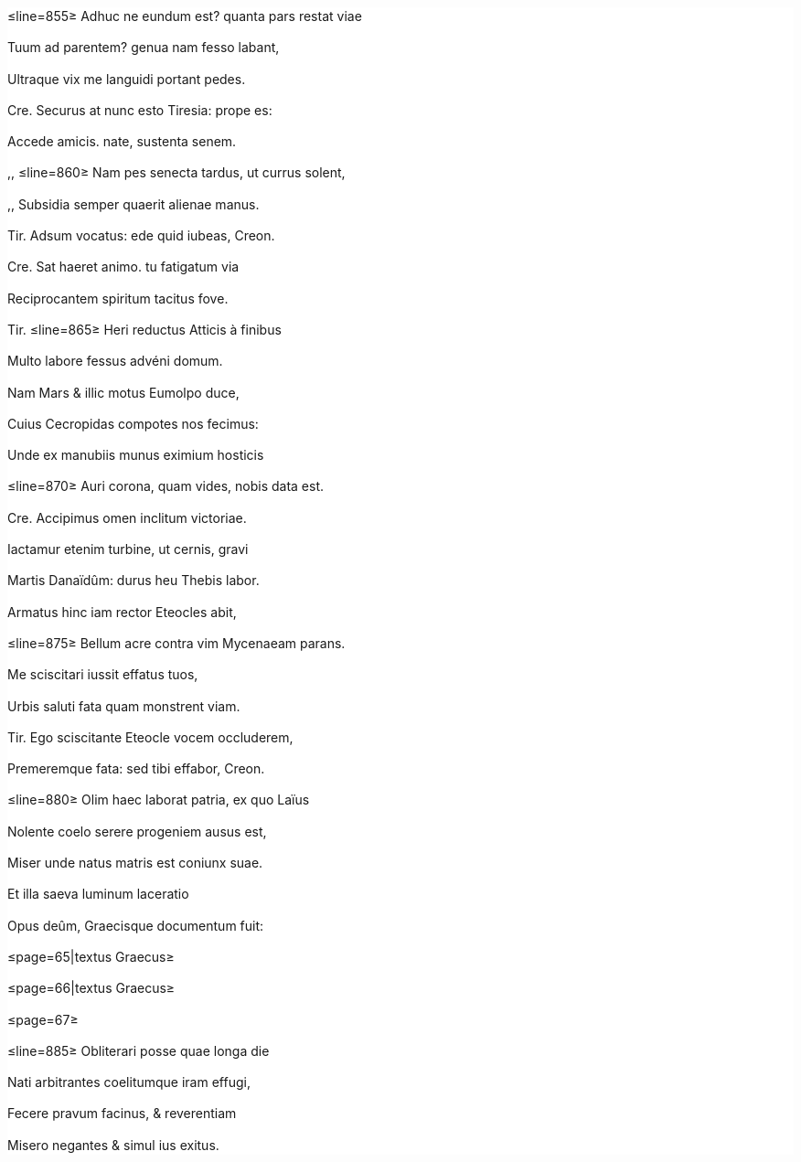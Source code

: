 ≤line=855≥ Adhuc ne eundum est? quanta pars restat viae

Tuum ad parentem? genua nam fesso labant,

Ultraque vix me languidi portant pedes.

Cre. Securus at nunc esto Tiresia: prope es:

Accede amicis. nate, sustenta senem.

,, ≤line=860≥ Nam pes senecta tardus, ut currus solent,

,, Subsidia semper quaerit alienae manus.

Tir. Adsum vocatus: ede quid iubeas, Creon.

Cre. Sat haeret animo. tu fatigatum via

Reciprocantem spiritum tacitus fove.

Tir. ≤line=865≥ Heri reductus Atticis à finibus

Multo labore fessus advéni domum.

Nam Mars & illic motus Eumolpo duce,

Cuius Cecropidas compotes nos fecimus:

Unde ex manubiis munus eximium hosticis

≤line=870≥ Auri corona, quam vides, nobis data est.

Cre. Accipimus omen inclitum victoriae.

Iactamur etenim turbine, ut cernis, gravi

Martis Danaïdûm: durus heu Thebis labor.

Armatus hinc iam rector Eteocles abit,

≤line=875≥ Bellum acre contra vim Mycenaeam parans.

Me sciscitari iussit effatus tuos,

Urbis saluti fata quam monstrent viam.

Tir. Ego sciscitante Eteocle vocem occluderem,

Premeremque fata: sed tibi effabor, Creon.

≤line=880≥ Olim haec laborat patria, ex quo Laïus

Nolente coelo serere progeniem ausus est,

Miser unde natus matris est coniunx suae.

Et illa saeva luminum laceratio

Opus deûm, Graecisque documentum fuit:

≤page=65|textus Graecus≥

≤page=66|textus Graecus≥

≤page=67≥

≤line=885≥ Obliterari posse quae longa die

Nati arbitrantes coelitumque iram effugi,

Fecere pravum facinus, & reverentiam

Misero negantes & simul ius exitus.

